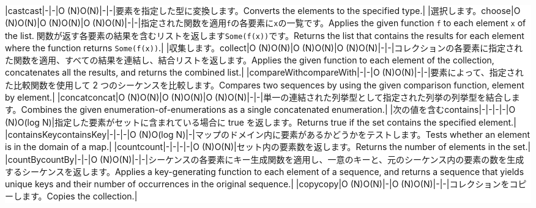 |<span data-ttu-id="aa5f8-179">cast</span><span class="sxs-lookup"><span data-stu-id="aa5f8-179">cast</span></span>|-|-|<span data-ttu-id="aa5f8-180">O (N)</span><span class="sxs-lookup"><span data-stu-id="aa5f8-180">O(N)</span></span>|-|-|<span data-ttu-id="aa5f8-181">要素を指定した型に変換します。</span><span class="sxs-lookup"><span data-stu-id="aa5f8-181">Converts the elements to the specified type.</span></span>|
|<span data-ttu-id="aa5f8-182">選択します。</span><span class="sxs-lookup"><span data-stu-id="aa5f8-182">choose</span></span>|<span data-ttu-id="aa5f8-183">O (N)</span><span class="sxs-lookup"><span data-stu-id="aa5f8-183">O(N)</span></span>|<span data-ttu-id="aa5f8-184">O (N)</span><span class="sxs-lookup"><span data-stu-id="aa5f8-184">O(N)</span></span>|<span data-ttu-id="aa5f8-185">O (N)</span><span class="sxs-lookup"><span data-stu-id="aa5f8-185">O(N)</span></span>|-|-|<span data-ttu-id="aa5f8-186">指定された関数を適用`f`の各要素に`x`の一覧です。</span><span class="sxs-lookup"><span data-stu-id="aa5f8-186">Applies the given function `f` to each element `x` of the list.</span></span> <span data-ttu-id="aa5f8-187">関数が返す各要素の結果を含むリストを返します`Some(f(x))`です。</span><span class="sxs-lookup"><span data-stu-id="aa5f8-187">Returns the list that contains the results for each element where the function returns `Some(f(x))`.</span></span>|
|<span data-ttu-id="aa5f8-188">収集します。</span><span class="sxs-lookup"><span data-stu-id="aa5f8-188">collect</span></span>|<span data-ttu-id="aa5f8-189">O (N)</span><span class="sxs-lookup"><span data-stu-id="aa5f8-189">O(N)</span></span>|<span data-ttu-id="aa5f8-190">O (N)</span><span class="sxs-lookup"><span data-stu-id="aa5f8-190">O(N)</span></span>|<span data-ttu-id="aa5f8-191">O (N)</span><span class="sxs-lookup"><span data-stu-id="aa5f8-191">O(N)</span></span>|-|-|<span data-ttu-id="aa5f8-192">コレクションの各要素に指定された関数を適用、すべての結果を連結し、結合リストを返します。</span><span class="sxs-lookup"><span data-stu-id="aa5f8-192">Applies the given function to each element of the collection, concatenates all the results, and returns the combined list.</span></span>|
|<span data-ttu-id="aa5f8-193">compareWith</span><span class="sxs-lookup"><span data-stu-id="aa5f8-193">compareWith</span></span>|-|-|<span data-ttu-id="aa5f8-194">O (N)</span><span class="sxs-lookup"><span data-stu-id="aa5f8-194">O(N)</span></span>|-|-|<span data-ttu-id="aa5f8-195">要素によって、指定された比較関数を使用して 2 つのシーケンスを比較します。</span><span class="sxs-lookup"><span data-stu-id="aa5f8-195">Compares two sequences by using the given comparison function, element by element.</span></span>|
|<span data-ttu-id="aa5f8-196">concat</span><span class="sxs-lookup"><span data-stu-id="aa5f8-196">concat</span></span>|<span data-ttu-id="aa5f8-197">O (N)</span><span class="sxs-lookup"><span data-stu-id="aa5f8-197">O(N)</span></span>|<span data-ttu-id="aa5f8-198">O (N)</span><span class="sxs-lookup"><span data-stu-id="aa5f8-198">O(N)</span></span>|<span data-ttu-id="aa5f8-199">O (N)</span><span class="sxs-lookup"><span data-stu-id="aa5f8-199">O(N)</span></span>|-|-|<span data-ttu-id="aa5f8-200">単一の連結された列挙型として指定された列挙の列挙型を結合します。</span><span class="sxs-lookup"><span data-stu-id="aa5f8-200">Combines the given enumeration-of-enumerations as a single concatenated enumeration.</span></span>|
|<span data-ttu-id="aa5f8-201">次の値を含む</span><span class="sxs-lookup"><span data-stu-id="aa5f8-201">contains</span></span>|-|-|-|-|<span data-ttu-id="aa5f8-202">O (N)</span><span class="sxs-lookup"><span data-stu-id="aa5f8-202">O(log N)</span></span>|<span data-ttu-id="aa5f8-203">指定した要素がセットに含まれている場合に true を返します。</span><span class="sxs-lookup"><span data-stu-id="aa5f8-203">Returns true if the set contains the specified element.</span></span>|
|<span data-ttu-id="aa5f8-204">containsKey</span><span class="sxs-lookup"><span data-stu-id="aa5f8-204">containsKey</span></span>|-|-|-|<span data-ttu-id="aa5f8-205">O (N)</span><span class="sxs-lookup"><span data-stu-id="aa5f8-205">O(log N)</span></span>|-|<span data-ttu-id="aa5f8-206">マップのドメイン内に要素があるかどうかをテストします。</span><span class="sxs-lookup"><span data-stu-id="aa5f8-206">Tests whether an element is in the domain of a map.</span></span>|
|<span data-ttu-id="aa5f8-207">count</span><span class="sxs-lookup"><span data-stu-id="aa5f8-207">count</span></span>|-|-|-|-|<span data-ttu-id="aa5f8-208">O (N)</span><span class="sxs-lookup"><span data-stu-id="aa5f8-208">O(N)</span></span>|<span data-ttu-id="aa5f8-209">セット内の要素数を返します。</span><span class="sxs-lookup"><span data-stu-id="aa5f8-209">Returns the number of elements in the set.</span></span>|
|<span data-ttu-id="aa5f8-210">countBy</span><span class="sxs-lookup"><span data-stu-id="aa5f8-210">countBy</span></span>|-|-|<span data-ttu-id="aa5f8-211">O (N)</span><span class="sxs-lookup"><span data-stu-id="aa5f8-211">O(N)</span></span>|-|-|<span data-ttu-id="aa5f8-212">シーケンスの各要素にキー生成関数を適用し、一意のキーと、元のシーケンス内の要素の数を生成するシーケンスを返します。</span><span class="sxs-lookup"><span data-stu-id="aa5f8-212">Applies a key-generating function to each element of a sequence, and returns a sequence that yields unique keys and their number of occurrences in the original sequence.</span></span>|
|<span data-ttu-id="aa5f8-213">copy</span><span class="sxs-lookup"><span data-stu-id="aa5f8-213">copy</span></span>|<span data-ttu-id="aa5f8-214">O (N)</span><span class="sxs-lookup"><span data-stu-id="aa5f8-214">O(N)</span></span>|-|<span data-ttu-id="aa5f8-215">O (N)</span><span class="sxs-lookup"><span data-stu-id="aa5f8-215">O(N)</span></span>|-|-|<span data-ttu-id="aa5f8-216">コレクションをコピーします。</span><span class="sxs-lookup"><span data-stu-id="aa5f8-216">Copies the collection.</span></span>|